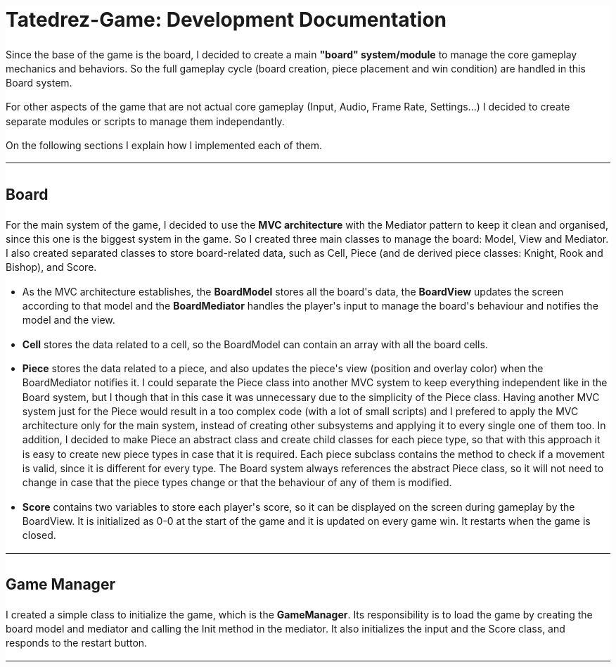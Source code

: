 # Tatedrez-Game: Development Documentation

Since the base of the game is the board, I decided to create a main **"board" system/module** to manage the core gameplay mechanics and behaviors. So the full gameplay cycle (board creation, piece placement and win condition) are handled in this Board system.

For other aspects of the game that are not actual core gameplay (Input, Audio, Frame Rate, Settings...) I decided to create separate modules or scripts to manage them independantly.

On the following sections I explain how I implemented each of them.

---

## Board

For the main system of the game, I decided to use the **MVC architecture** with the Mediator pattern to keep it clean and organised, since this one is the biggest system in the game.
So I created three main classes to manage the board: Model, View and Mediator. I also created separated classes to store board-related data, such as Cell, Piece (and de derived piece classes: Knight, Rook and Bishop), and Score.

* As the MVC architecture establishes, the **BoardModel** stores all the board's data, the **BoardView** updates the screen according to that model and the **BoardMediator** handles the player's input to manage the board's behaviour and notifies the model and the view.

* **Cell** stores the data related to a cell, so the BoardModel can contain an array with all the board cells.

* **Piece** stores the data related to a piece, and also updates the piece's view (position and overlay color) when the BoardMediator notifies it. I could separate the Piece class into another MVC system to keep everything independent like in the Board system, but I though that in this case it was unnecessary due to the simplicity of the Piece class. Having another MVC system just for the Piece would result in a too complex code (with a lot of small scripts) and I prefered to apply the MVC architecture only for the main system, instead of creating other subsystems and applying it to every single one of them too.
In addition, I decided to make Piece an abstract class and create child classes for each piece type, so that with this approach it is easy to create new piece types in case that it is required. Each piece subclass contains the method to check if a movement is valid, since it is different for every type. The Board system always references the abstract Piece class, so it will not need to change in case that the piece types change or that the behaviour of any of them is modified.

* **Score** contains two variables to store each player's score, so it can be displayed on the screen during gameplay by the BoardView. It is initialized as 0-0 at the start of the game and it is updated on every game win. It restarts when the game is closed.

---

## Game Manager

I created a simple class to initialize the game, which is the **GameManager**. Its responsibility is to load the game by creating the board model and mediator and calling the Init method in the mediator. It also initializes the input and the Score class, and responds to the restart button.

---